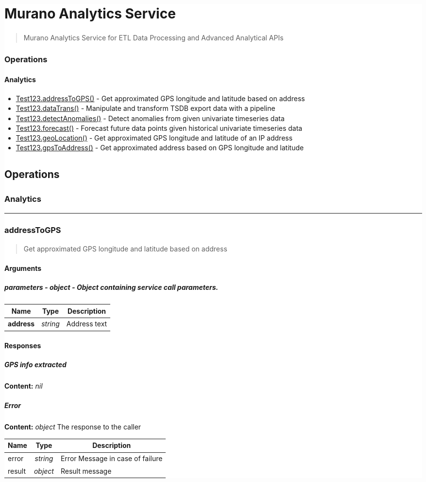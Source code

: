 
# Murano Analytics Service

>Murano Analytics Service for ETL Data Processing and Advanced Analytical APIs


### Operations


#### Analytics
  * [Test123.addressToGPS()](#addresstogps)  - Get approximated GPS longitude and latitude based on address
  * [Test123.dataTrans()](#datatrans)  - Manipulate and transform TSDB export data with a pipeline
  * [Test123.detectAnomalies()](#detectanomalies)  - Detect anomalies from given univariate timeseries data
  * [Test123.forecast()](#forecast)  - Forecast future data points given historical univariate timeseries data
  * [Test123.geoLocation()](#geolocation)  - Get approximated GPS longitude and latitude of an IP address
  * [Test123.gpsToAddress()](#gpstoaddress)  - Get approximated address based on GPS longitude and latitude



## Operations


### Analytics
  ---
### addressToGPS

>Get approximated GPS longitude and latitude based on address

#### Arguments

##### parameters  -  *object*  -  *Object containing service call parameters.*

| Name        | Type          | Description  |
| ----------- |:-------------:| ------------ |
| **address** | *string* |  Address text |

#### Responses

##### GPS info extracted
**Content:**  *nil*

##### Error
**Content:**  *object*
The response to the caller

| Name        | Type          | Description  |
| ----------- |:-------------:| ------------ |
| error | *string* |  Error Message in case of failure |
| result | *object* |  Result message |
